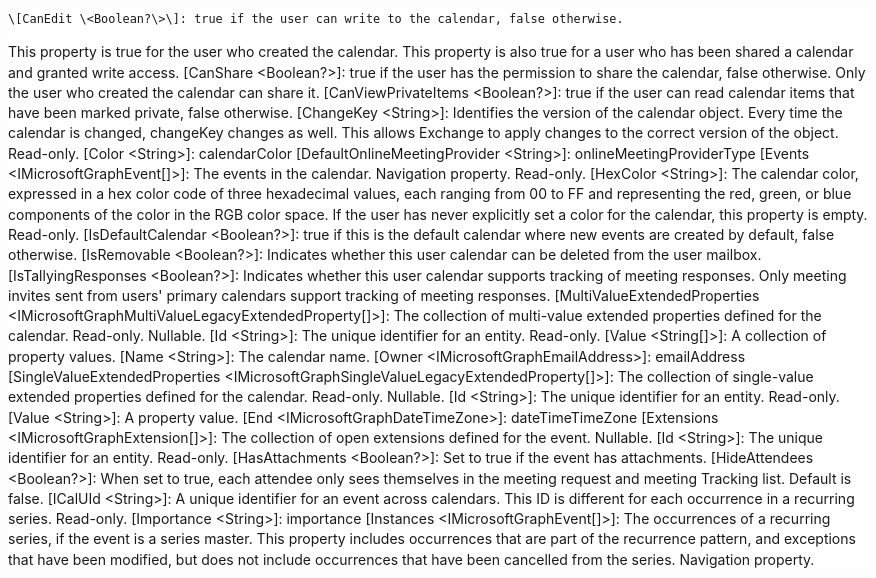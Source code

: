     \[CanEdit \<Boolean?\>\]: true if the user can write to the calendar, false otherwise.
This property is true for the user who created the calendar.
This property is also true for a user who has been shared a calendar and granted write access.
    \[CanShare \<Boolean?\>\]: true if the user has the permission to share the calendar, false otherwise.
Only the user who created the calendar can share it.
    \[CanViewPrivateItems \<Boolean?\>\]: true if the user can read calendar items that have been marked private, false otherwise.
    \[ChangeKey \<String\>\]: Identifies the version of the calendar object.
Every time the calendar is changed, changeKey changes as well.
This allows Exchange to apply changes to the correct version of the object.
Read-only.
    \[Color \<String\>\]: calendarColor
    \[DefaultOnlineMeetingProvider \<String\>\]: onlineMeetingProviderType
    \[Events \<IMicrosoftGraphEvent\[\]\>\]: The events in the calendar.
Navigation property.
Read-only.
    \[HexColor \<String\>\]: The calendar color, expressed in a hex color code of three hexadecimal values, each ranging from 00 to FF and representing the red, green, or blue components of the color in the RGB color space.
If the user has never explicitly set a color for the calendar, this property is empty.
Read-only.
    \[IsDefaultCalendar \<Boolean?\>\]: true if this is the default calendar where new events are created by default, false otherwise.
    \[IsRemovable \<Boolean?\>\]: Indicates whether this user calendar can be deleted from the user mailbox.
    \[IsTallyingResponses \<Boolean?\>\]: Indicates whether this user calendar supports tracking of meeting responses.
Only meeting invites sent from users' primary calendars support tracking of meeting responses.
    \[MultiValueExtendedProperties \<IMicrosoftGraphMultiValueLegacyExtendedProperty\[\]\>\]: The collection of multi-value extended properties defined for the calendar.
Read-only.
Nullable.
      \[Id \<String\>\]: The unique identifier for an entity.
Read-only.
      \[Value \<String\[\]\>\]: A collection of property values.
    \[Name \<String\>\]: The calendar name.
    \[Owner \<IMicrosoftGraphEmailAddress\>\]: emailAddress
    \[SingleValueExtendedProperties \<IMicrosoftGraphSingleValueLegacyExtendedProperty\[\]\>\]: The collection of single-value extended properties defined for the calendar.
Read-only.
Nullable.
      \[Id \<String\>\]: The unique identifier for an entity.
Read-only.
      \[Value \<String\>\]: A property value.
  \[End \<IMicrosoftGraphDateTimeZone\>\]: dateTimeTimeZone
  \[Extensions \<IMicrosoftGraphExtension\[\]\>\]: The collection of open extensions defined for the event.
Nullable.
    \[Id \<String\>\]: The unique identifier for an entity.
Read-only.
  \[HasAttachments \<Boolean?\>\]: Set to true if the event has attachments.
  \[HideAttendees \<Boolean?\>\]: When set to true, each attendee only sees themselves in the meeting request and meeting Tracking list.
Default is false.
  \[ICalUId \<String\>\]: A unique identifier for an event across calendars.
This ID is different for each occurrence in a recurring series.
Read-only.
  \[Importance \<String\>\]: importance
  \[Instances \<IMicrosoftGraphEvent\[\]\>\]: The occurrences of a recurring series, if the event is a series master.
This property includes occurrences that are part of the recurrence pattern, and exceptions that have been modified, but does not include occurrences that have been cancelled from the series.
Navigation property.